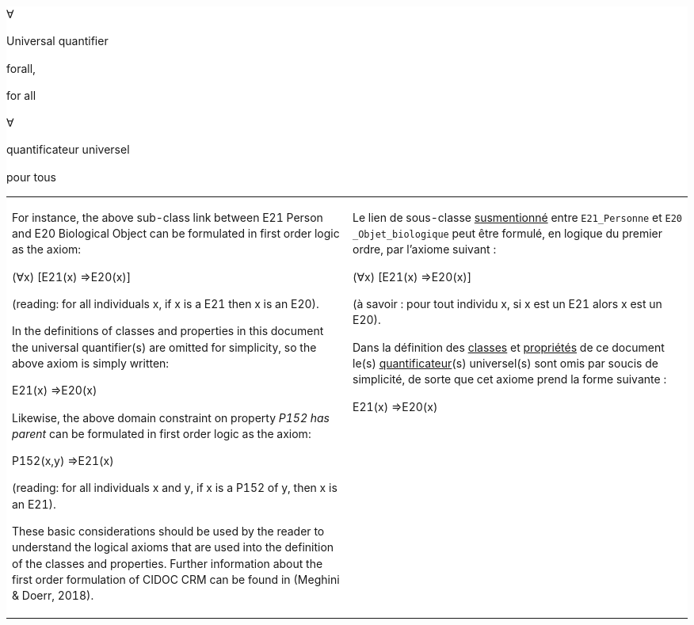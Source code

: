 <tr>
<td class="en">
<p>∀</p>
</td>
<td class="en">
<p>Universal quantifier</p>
</td>
<td class="en">
<p>forall, </p>
<p>for all </p>
</td>
<td class="en">
</td>
<td>
<p>∀</p>
</td>
<td>
<p>quantificateur universel</p>
</td>
<td>
<p>pour tous</p>
</td>
<td>
</td>
</tr>
</tbody>
</table>

<table class="text">
<colgroup>
<col style="width:50%">
</colgroup>
<tbody>
<tr>
<td class="en">
<p>For instance, the above sub-class link between E21 Person<em> </em>and<em> </em>E20 Biological Object can be formulated in first order logic as the axiom:</p>
<p>(∀x) [E21(x) ⇒E20(x)]</p>
<p>(reading: for all individuals x, if x is a E21 then x is an E20). </p>
<p>In the definitions of classes and properties in this document the universal quantifier(s) are omitted for simplicity, so the above axiom is simply written:</p>
<p>E21(x) ⇒E20(x)</p>
<p>Likewise, the above domain constraint on property <em>P152 has parent </em>can be formulated in first order logic as the axiom:</p>
<p>P152(x,y) ⇒E21(x)</p>
<p>(reading: for all individuals x and y, if x is a P152 of y, then x is an E21).</p>
<p>These basic considerations should be used by the reader to understand the logical axioms that are used into the definition of the classes and properties. Further information about the first order formulation of CIDOC CRM can be found in (Meghini & Doerr, 2018).</p>
</td>
<td>
<p>Le lien de sous-classe <a href="#2z0rjs1wt90d"><span class="underline">susmentionné</span></a> entre <code class="language-plaintext highlighter-rouge">E21_Personne</code> et <code class="language-plaintext highlighter-rouge">E20_Objet_biologique</code> peut être formulé, en logique du premier ordre, par l’axiome suivant : </p>
<p>(∀x) [E21(x) ⇒E20(x)]</p>
<p>(à savoir : pour tout individu x, si x est un E21 alors x est un E20). </p>
<p>Dans la définition des <a href="https://chin-rcip.github.io/cidoc_crm_fr-ca/v7.1/information/terminologie#classe"><span class="underline">classes</span></a> et <a href="https://chin-rcip.github.io/cidoc_crm_fr-ca/v7.1/information/terminologie#propriete"><span class="underline">propriétés</span></a> de ce document le(s) <a href="https://chin-rcip.github.io/cidoc_crm_fr-ca/v7.1/information/terminologie#quantificateurs-de-propriete"><span class="underline">quantificateur</span></a>(s) universel(s) sont omis par soucis de simplicité, de sorte que cet axiome prend la forme suivante :</p>
<p>E21(x) ⇒E20(x)</p>